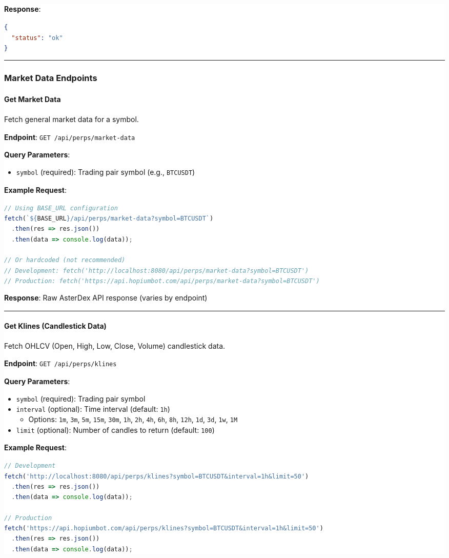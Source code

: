 **Response**:
```json
{
  "status": "ok"
}
```

---

### Market Data Endpoints

#### Get Market Data

Fetch general market data for a symbol.

**Endpoint**: `GET /api/perps/market-data`

**Query Parameters**:
- `symbol` (required): Trading pair symbol (e.g., `BTCUSDT`)

**Example Request**:
```javascript
// Using BASE_URL configuration
fetch(`${BASE_URL}/api/perps/market-data?symbol=BTCUSDT`)
  .then(res => res.json())
  .then(data => console.log(data));

// Or hardcoded (not recommended)
// Development: fetch('http://localhost:8080/api/perps/market-data?symbol=BTCUSDT')
// Production: fetch('https://api.hopiumbot.com/api/perps/market-data?symbol=BTCUSDT')
```

**Response**: Raw AsterDex API response (varies by endpoint)

---

#### Get Klines (Candlestick Data)

Fetch OHLCV (Open, High, Low, Close, Volume) candlestick data.

**Endpoint**: `GET /api/perps/klines`

**Query Parameters**:
- `symbol` (required): Trading pair symbol
- `interval` (optional): Time interval (default: `1h`)
  - Options: `1m`, `3m`, `5m`, `15m`, `30m`, `1h`, `2h`, `4h`, `6h`, `8h`, `12h`, `1d`, `3d`, `1w`, `1M`
- `limit` (optional): Number of candles to return (default: `100`)

**Example Request**:
```javascript
// Development
fetch('http://localhost:8080/api/perps/klines?symbol=BTCUSDT&interval=1h&limit=50')
  .then(res => res.json())
  .then(data => console.log(data));

// Production
fetch('https://api.hopiumbot.com/api/perps/klines?symbol=BTCUSDT&interval=1h&limit=50')
  .then(res => res.json())
  .then(data => console.log(data));
```
